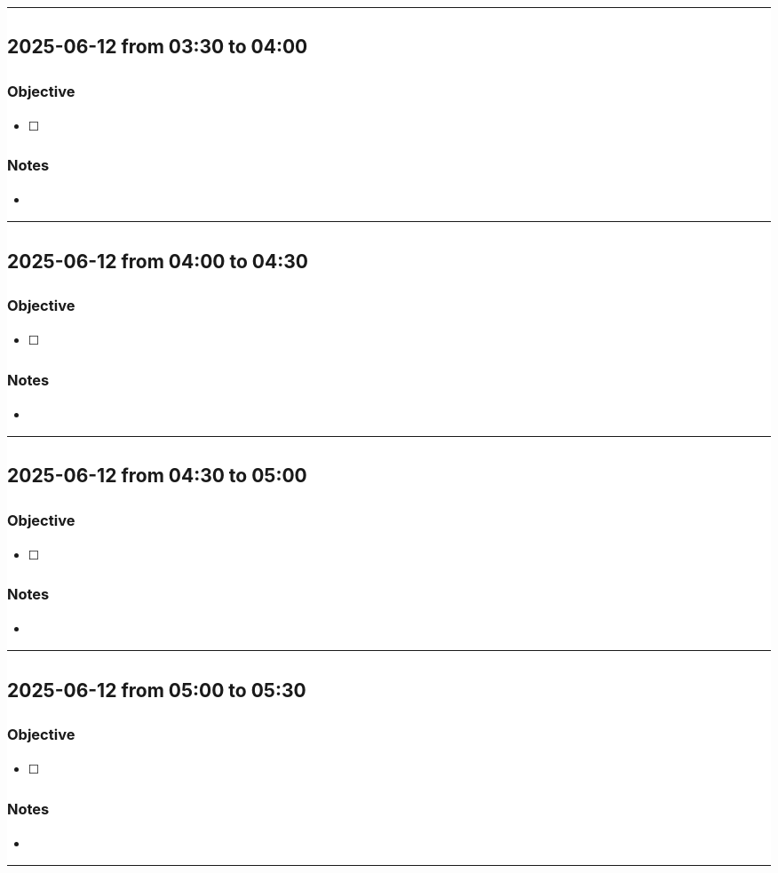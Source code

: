
---

## 2025-06-12 from 03:30 to 04:00

### Objective

- [ ]

### Notes

- 


---

## 2025-06-12 from 04:00 to 04:30

### Objective

- [ ]

### Notes

- 


--- 

## 2025-06-12 from 04:30 to 05:00  

### Objective

- [ ]

### Notes

- 
  

---  

## 2025-06-12 from 05:00 to 05:30  

### Objective

- [ ]

### Notes

- 
  

---  